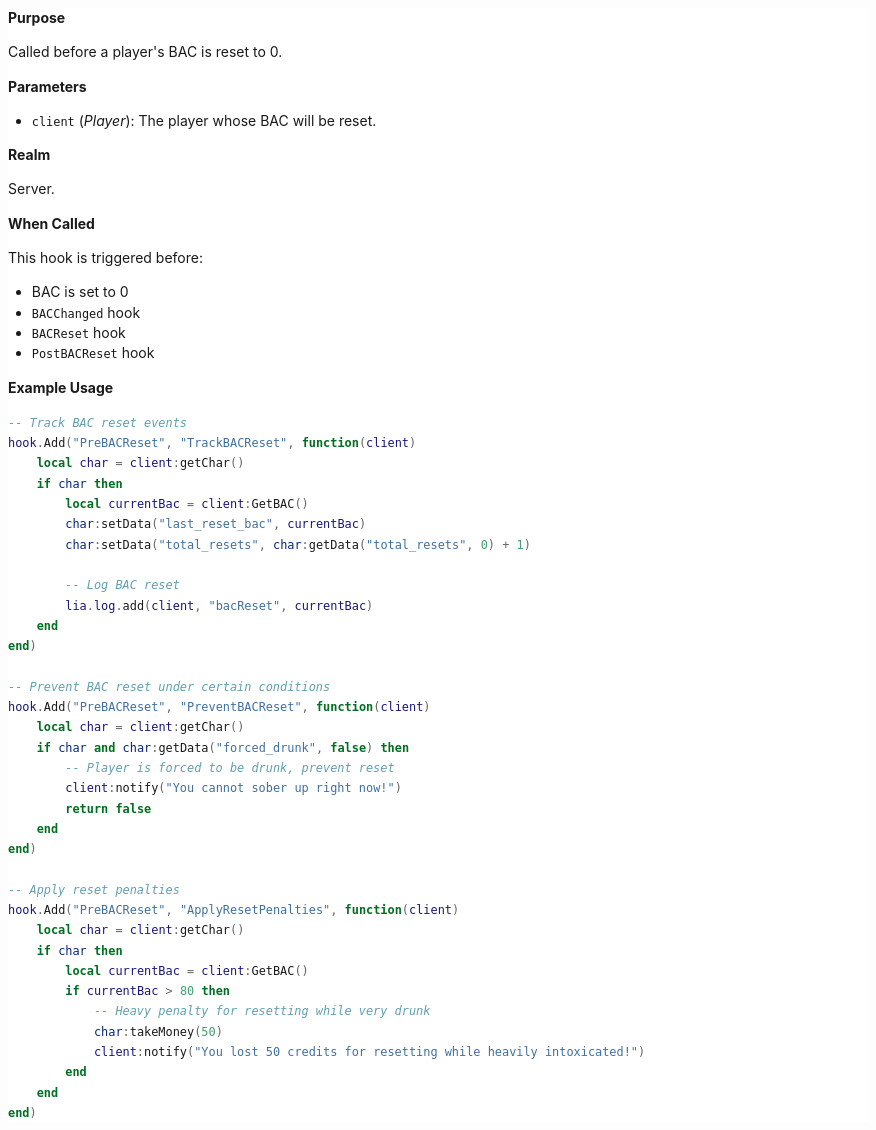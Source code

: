 **Purpose**

Called before a player's BAC is reset to 0.

**Parameters**

* `client` (*Player*): The player whose BAC will be reset.

**Realm**

Server.

**When Called**

This hook is triggered before:
- BAC is set to 0
- `BACChanged` hook
- `BACReset` hook
- `PostBACReset` hook

**Example Usage**

```lua
-- Track BAC reset events
hook.Add("PreBACReset", "TrackBACReset", function(client)
    local char = client:getChar()
    if char then
        local currentBac = client:GetBAC()
        char:setData("last_reset_bac", currentBac)
        char:setData("total_resets", char:getData("total_resets", 0) + 1)
        
        -- Log BAC reset
        lia.log.add(client, "bacReset", currentBac)
    end
end)

-- Prevent BAC reset under certain conditions
hook.Add("PreBACReset", "PreventBACReset", function(client)
    local char = client:getChar()
    if char and char:getData("forced_drunk", false) then
        -- Player is forced to be drunk, prevent reset
        client:notify("You cannot sober up right now!")
        return false
    end
end)

-- Apply reset penalties
hook.Add("PreBACReset", "ApplyResetPenalties", function(client)
    local char = client:getChar()
    if char then
        local currentBac = client:GetBAC()
        if currentBac > 80 then
            -- Heavy penalty for resetting while very drunk
            char:takeMoney(50)
            client:notify("You lost 50 credits for resetting while heavily intoxicated!")
        end
    end
end)
```
